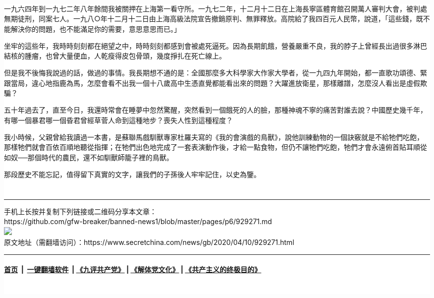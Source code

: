   一九六四年到一九七二年八年餘間我被關押在上海第一看守所。一九七二年，十二月十二日在上海長寧區體育館召開萬人審判大會，被判處無期徒刑，同案七人。一九八○年十二月十二日由上海高級法院宣告撤銷原判、無罪釋放。高院給了我四百元人民幣，說道，「這些錢，既不能解決你的問題，也不能滿足你的需要，意思意思而已。」
 </p>
 <p>
  坐牢的這些年，我時時刻刻都在絕望之中，時時刻刻都感到會被處死逼死。因為長期飢餓，營養嚴重不良，我的脖子上曾經長出過很多淋巴結核的腫瘤，也曾大量便血，人乾瘦得皮包骨頭，幾度掙扎在死亡線上。
 </p>
 <p>
  但是我不後悔我說過的話，做過的事情。我長期想不通的是：全國那麼多大科學家大作家大學者，從一九四九年開始，都一直歌功頌德、緊跟當局，違心地指鹿為馬，怎麼會看不出我一個十八歲高中生憑直覺都能看出來的問題？大躍進放衛星，那樣離譜，怎麼沒人看出是虛假欺騙？
 </p>
 <p>
  五十年過去了，直至今日，我還時常會在睡夢中忽然驚醒，突然看到一個餓死的人的臉，那種神魂不寧的痛苦對誰去說？中國歷史幾千年，有哪一個暴君哪一個昏君曾經草菅人命到這種地步？喪失人性到這種程度？
 </p>
 <p>
  我小時候，父親曾給我讀過一本書，是蘇聯馬戲馴獸專家杜羅夫寫的《我的會演戲的鳥獸》，說他訓練動物的一個訣竅就是不給牠們吃飽，那樣牠們就會百依百順地聽從指揮；在牠們出色地完成了一套表演動作後，才給一點食物，但仍不讓牠們吃飽，牠們才會永遠俯首貼耳順從如奴──那個時代的農民，還不如馴獸師籠子裡的鳥獸。
 </p>
 <p>
  那段歷史不能忘記，值得留下真實的文字，讓我們的子孫後人牢牢記住，以史為鑒。
  <center>
   <div>
    <div id="txt-mid2-t22-2017" style="display: block;  max-height: 351px;  overflow: hidden;">
     <div id="SC-21xxx">
     </div>
     <ins class="adsbygoogle" data-ad-client="ca-pub-1276641434651360" data-ad-format="auto" data-ad-slot="4301710469" data-full-width-responsive="true" style="display:block">
     </ins>
    </div>
   </div>
  </center>
  <div style="padding-top:12px;">
  </div>
 </p>
</div>

<hr/>
手机上长按并复制下列链接或二维码分享本文章：<br/>
https://github.com/gfw-breaker/banned-news1/blob/master/pages/p6/929271.md <br/>
<a href='https://github.com/gfw-breaker/banned-news1/blob/master/pages/p6/929271.md'><img src='https://github.com/gfw-breaker/banned-news1/blob/master/pages/p6/929271.md.png'/></a> <br/>
原文地址（需翻墙访问）：https://www.secretchina.com/news/gb/2020/04/10/929271.html


------------------------
#### [首页](https://github.com/gfw-breaker/banned-news1/blob/master/README.md) &nbsp;|&nbsp; [一键翻墙软件](https://github.com/gfw-breaker/nogfw/blob/master/README.md) &nbsp;| [《九评共产党》](https://github.com/gfw-breaker/9ping.md/blob/master/README.md#九评之一评共产党是什么) | [《解体党文化》](https://github.com/gfw-breaker/jtdwh.md/blob/master/README.md) | [《共产主义的终极目的》](https://github.com/gfw-breaker/gczydzjmd.md/blob/master/README.md)


<img src='http://gfw-breaker.win/banned-news1/pages/p6/929271.md' width='0px' height='0px'/>